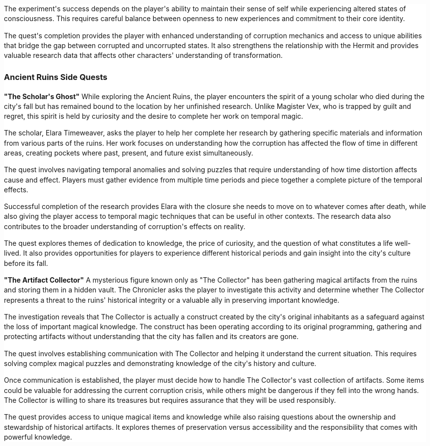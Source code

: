 The experiment's success depends on the player's ability to maintain their sense of self while experiencing altered states of consciousness. This requires careful balance between openness to new experiences and commitment to their core identity.

The quest's completion provides the player with enhanced understanding of corruption mechanics and access to unique abilities that bridge the gap between corrupted and uncorrupted states. It also strengthens the relationship with the Hermit and provides valuable research data that affects other characters' understanding of transformation.

### Ancient Ruins Side Quests

**"The Scholar's Ghost"**
While exploring the Ancient Ruins, the player encounters the spirit of a young scholar who died during the city's fall but has remained bound to the location by her unfinished research. Unlike Magister Vex, who is trapped by guilt and regret, this spirit is held by curiosity and the desire to complete her work on temporal magic.

The scholar, Elara Timeweaver, asks the player to help her complete her research by gathering specific materials and information from various parts of the ruins. Her work focuses on understanding how the corruption has affected the flow of time in different areas, creating pockets where past, present, and future exist simultaneously.

The quest involves navigating temporal anomalies and solving puzzles that require understanding of how time distortion affects cause and effect. Players must gather evidence from multiple time periods and piece together a complete picture of the temporal effects.

Successful completion of the research provides Elara with the closure she needs to move on to whatever comes after death, while also giving the player access to temporal magic techniques that can be useful in other contexts. The research data also contributes to the broader understanding of corruption's effects on reality.

The quest explores themes of dedication to knowledge, the price of curiosity, and the question of what constitutes a life well-lived. It also provides opportunities for players to experience different historical periods and gain insight into the city's culture before its fall.

**"The Artifact Collector"**
A mysterious figure known only as "The Collector" has been gathering magical artifacts from the ruins and storing them in a hidden vault. The Chronicler asks the player to investigate this activity and determine whether The Collector represents a threat to the ruins' historical integrity or a valuable ally in preserving important knowledge.

The investigation reveals that The Collector is actually a construct created by the city's original inhabitants as a safeguard against the loss of important magical knowledge. The construct has been operating according to its original programming, gathering and protecting artifacts without understanding that the city has fallen and its creators are gone.

The quest involves establishing communication with The Collector and helping it understand the current situation. This requires solving complex magical puzzles and demonstrating knowledge of the city's history and culture.

Once communication is established, the player must decide how to handle The Collector's vast collection of artifacts. Some items could be valuable for addressing the current corruption crisis, while others might be dangerous if they fell into the wrong hands. The Collector is willing to share its treasures but requires assurance that they will be used responsibly.

The quest provides access to unique magical items and knowledge while also raising questions about the ownership and stewardship of historical artifacts. It explores themes of preservation versus accessibility and the responsibility that comes with powerful knowledge.
